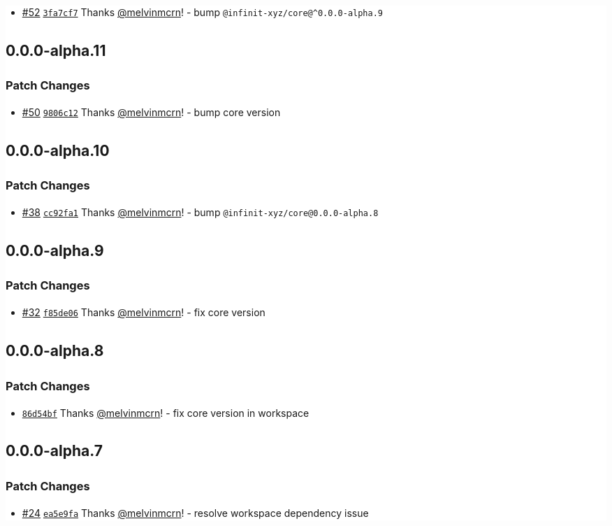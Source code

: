- [#52](https://github.com/infinit-xyz/infinit-library/pull/52)
  [`3fa7cf7`](https://github.com/infinit-xyz/infinit-library/commit/3fa7cf76a23a4de53911dd3a32889f0ae0285eb9) Thanks
  [@melvinmcrn](https://github.com/melvinmcrn)! - bump `@infinit-xyz/core@^0.0.0-alpha.9`

## 0.0.0-alpha.11

### Patch Changes

- [#50](https://github.com/infinit-xyz/infinit-library/pull/50)
  [`9806c12`](https://github.com/infinit-xyz/infinit-library/commit/9806c12479eaa3a8f89628042e6b4d220c4d184c) Thanks
  [@melvinmcrn](https://github.com/melvinmcrn)! - bump core version

## 0.0.0-alpha.10

### Patch Changes

- [#38](https://github.com/infinit-xyz/infinit-library/pull/38)
  [`cc92fa1`](https://github.com/infinit-xyz/infinit-library/commit/cc92fa13288982cc811359b242fb25d10ded0dc9) Thanks
  [@melvinmcrn](https://github.com/melvinmcrn)! - bump `@infinit-xyz/core@0.0.0-alpha.8`

## 0.0.0-alpha.9

### Patch Changes

- [#32](https://github.com/infinit-xyz/infinit-library/pull/32)
  [`f85de06`](https://github.com/infinit-xyz/infinit-library/commit/f85de06e08cb6a5bb4f11675f1dd4e74674007e7) Thanks
  [@melvinmcrn](https://github.com/melvinmcrn)! - fix core version

## 0.0.0-alpha.8

### Patch Changes

- [`86d54bf`](https://github.com/infinit-xyz/infinit-library/commit/86d54bfeeaa3391913ab9882cd0ac99b264f5d71) Thanks
  [@melvinmcrn](https://github.com/melvinmcrn)! - fix core version in workspace

## 0.0.0-alpha.7

### Patch Changes

- [#24](https://github.com/infinit-xyz/infinit-library/pull/24)
  [`ea5e9fa`](https://github.com/infinit-xyz/infinit-library/commit/ea5e9fac2c1a172acb6ef4d9abdd7b054ecacf98) Thanks
  [@melvinmcrn](https://github.com/melvinmcrn)! - resolve workspace dependency issue
